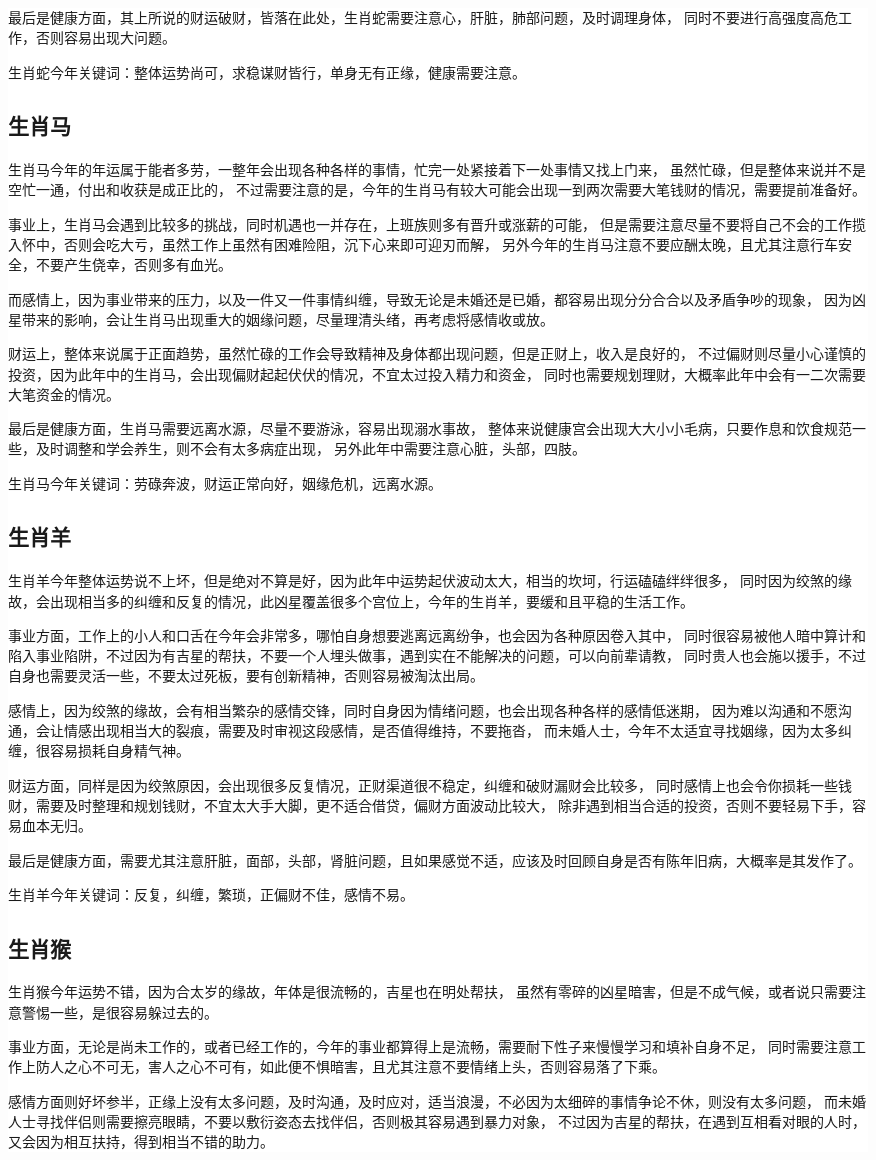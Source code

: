 最后是健康方面，其上所说的财运破财，皆落在此处，生肖蛇需要注意心，肝脏，肺部问题，及时调理身体，
同时不要进行高强度高危工作，否则容易出现大问题。

生肖蛇今年关键词：整体运势尚可，求稳谋财皆行，单身无有正缘，健康需要注意。

## 生肖马
生肖马今年的年运属于能者多劳，一整年会出现各种各样的事情，忙完一处紧接着下一处事情又找上门来，
虽然忙碌，但是整体来说并不是空忙一通，付出和收获是成正比的，
不过需要注意的是，今年的生肖马有较大可能会出现一到两次需要大笔钱财的情况，需要提前准备好。

事业上，生肖马会遇到比较多的挑战，同时机遇也一并存在，上班族则多有晋升或涨薪的可能，
但是需要注意尽量不要将自己不会的工作揽入怀中，否则会吃大亏，虽然工作上虽然有困难险阻，沉下心来即可迎刃而解，
另外今年的生肖马注意不要应酬太晚，且尤其注意行车安全，不要产生侥幸，否则多有血光。

而感情上，因为事业带来的压力，以及一件又一件事情纠缠，导致无论是未婚还是已婚，都容易出现分分合合以及矛盾争吵的现象，
因为凶星带来的影响，会让生肖马出现重大的姻缘问题，尽量理清头绪，再考虑将感情收或放。

财运上，整体来说属于正面趋势，虽然忙碌的工作会导致精神及身体都出现问题，但是正财上，收入是良好的，
不过偏财则尽量小心谨慎的投资，因为此年中的生肖马，会出现偏财起起伏伏的情况，不宜太过投入精力和资金，
同时也需要规划理财，大概率此年中会有一二次需要大笔资金的情况。

最后是健康方面，生肖马需要远离水源，尽量不要游泳，容易出现溺水事故，
整体来说健康宫会出现大大小小毛病，只要作息和饮食规范一些，及时调整和学会养生，则不会有太多病症出现，
另外此年中需要注意心脏，头部，四肢。

生肖马今年关键词：劳碌奔波，财运正常向好，姻缘危机，远离水源。

## 生肖羊
生肖羊今年整体运势说不上坏，但是绝对不算是好，因为此年中运势起伏波动太大，相当的坎坷，行运磕磕绊绊很多，
同时因为绞煞的缘故，会出现相当多的纠缠和反复的情况，此凶星覆盖很多个宫位上，今年的生肖羊，要缓和且平稳的生活工作。

事业方面，工作上的小人和口舌在今年会非常多，哪怕自身想要逃离远离纷争，也会因为各种原因卷入其中，
同时很容易被他人暗中算计和陷入事业陷阱，不过因为有吉星的帮扶，不要一个人埋头做事，遇到实在不能解决的问题，可以向前辈请教，
同时贵人也会施以援手，不过自身也需要灵活一些，不要太过死板，要有创新精神，否则容易被淘汰出局。

感情上，因为绞煞的缘故，会有相当繁杂的感情交锋，同时自身因为情绪问题，也会出现各种各样的感情低迷期，
因为难以沟通和不愿沟通，会让情感出现相当大的裂痕，需要及时审视这段感情，是否值得维持，不要拖沓，
而未婚人士，今年不太适宜寻找姻缘，因为太多纠缠，很容易损耗自身精气神。

财运方面，同样是因为绞煞原因，会出现很多反复情况，正财渠道很不稳定，纠缠和破财漏财会比较多，
同时感情上也会令你损耗一些钱财，需要及时整理和规划钱财，不宜太大手大脚，更不适合借贷，偏财方面波动比较大，
除非遇到相当合适的投资，否则不要轻易下手，容易血本无归。

最后是健康方面，需要尤其注意肝脏，面部，头部，肾脏问题，且如果感觉不适，应该及时回顾自身是否有陈年旧病，大概率是其发作了。

生肖羊今年关键词：反复，纠缠，繁琐，正偏财不佳，感情不易。

## 生肖猴
生肖猴今年运势不错，因为合太岁的缘故，年体是很流畅的，吉星也在明处帮扶，
虽然有零碎的凶星暗害，但是不成气候，或者说只需要注意警惕一些，是很容易躲过去的。

事业方面，无论是尚未工作的，或者已经工作的，今年的事业都算得上是流畅，需要耐下性子来慢慢学习和填补自身不足，
同时需要注意工作上防人之心不可无，害人之心不可有，如此便不惧暗害，且尤其注意不要情绪上头，否则容易落了下乘。

感情方面则好坏参半，正缘上没有太多问题，及时沟通，及时应对，适当浪漫，不必因为太细碎的事情争论不休，则没有太多问题，
而未婚人士寻找伴侣则需要擦亮眼睛，不要以敷衍姿态去找伴侣，否则极其容易遇到暴力对象，
不过因为吉星的帮扶，在遇到互相看对眼的人时，又会因为相互扶持，得到相当不错的助力。
